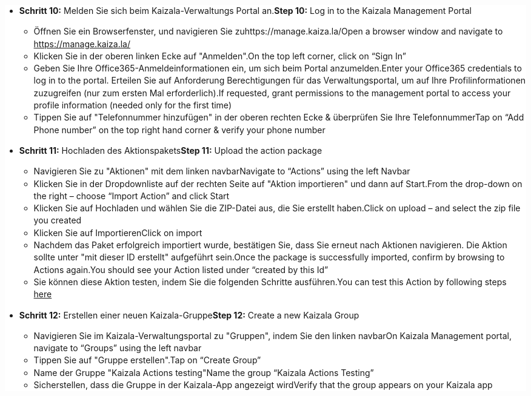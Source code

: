 *   <span data-ttu-id="78c4d-184">**Schritt 10:** Melden Sie sich beim Kaizala-Verwaltungs Portal an.</span><span class="sxs-lookup"><span data-stu-id="78c4d-184">**Step 10:** Log in to the Kaizala Management Portal</span></span>  
    * <span data-ttu-id="78c4d-185">Öffnen Sie ein Browserfenster, und navigieren Sie zuhttps://manage.kaiza.la/</span><span class="sxs-lookup"><span data-stu-id="78c4d-185">Open a browser window and navigate to https://manage.kaiza.la/</span></span> 
    * <span data-ttu-id="78c4d-186">Klicken Sie in der oberen linken Ecke auf "Anmelden".</span><span class="sxs-lookup"><span data-stu-id="78c4d-186">On the top left corner, click on “Sign In”</span></span> 
    * <span data-ttu-id="78c4d-187">Geben Sie Ihre Office365-Anmeldeinformationen ein, um sich beim Portal anzumelden.</span><span class="sxs-lookup"><span data-stu-id="78c4d-187">Enter your Office365 credentials to log in to the portal.</span></span> <span data-ttu-id="78c4d-188">Erteilen Sie auf Anforderung Berechtigungen für das Verwaltungsportal, um auf Ihre Profilinformationen zuzugreifen (nur zum ersten Mal erforderlich).</span><span class="sxs-lookup"><span data-stu-id="78c4d-188">If requested, grant permissions to the management portal to access your profile information (needed only for the first time)</span></span> 
    * <span data-ttu-id="78c4d-189">Tippen Sie auf "Telefonnummer hinzufügen" in der oberen rechten Ecke & überprüfen Sie Ihre Telefonnummer</span><span class="sxs-lookup"><span data-stu-id="78c4d-189">Tap on “Add Phone number” on the top right hand corner & verify your phone number</span></span> 

*   <span data-ttu-id="78c4d-190">**Schritt 11:** Hochladen des Aktionspakets</span><span class="sxs-lookup"><span data-stu-id="78c4d-190">**Step 11:** Upload the action package</span></span>  
    * <span data-ttu-id="78c4d-191">Navigieren Sie zu "Aktionen" mit dem linken navbar</span><span class="sxs-lookup"><span data-stu-id="78c4d-191">Navigate to “Actions” using the left Navbar</span></span> 
    * <span data-ttu-id="78c4d-192">Klicken Sie in der Dropdownliste auf der rechten Seite auf "Aktion importieren" und dann auf Start.</span><span class="sxs-lookup"><span data-stu-id="78c4d-192">From the drop-down on the right – choose “Import Action” and click Start</span></span> 
    * <span data-ttu-id="78c4d-193">Klicken Sie auf Hochladen und wählen Sie die ZIP-Datei aus, die Sie erstellt haben.</span><span class="sxs-lookup"><span data-stu-id="78c4d-193">Click on upload – and select the zip file you created</span></span> 
    * <span data-ttu-id="78c4d-194">Klicken Sie auf Importieren</span><span class="sxs-lookup"><span data-stu-id="78c4d-194">Click on import</span></span>
    * <span data-ttu-id="78c4d-195">Nachdem das Paket erfolgreich importiert wurde, bestätigen Sie, dass Sie erneut nach Aktionen navigieren. Die Aktion sollte unter "mit dieser ID erstellt" aufgeführt sein.</span><span class="sxs-lookup"><span data-stu-id="78c4d-195">Once the package is successfully imported, confirm by browsing to Actions again.You should see your Action listed under “created by this Id”</span></span>
    * <span data-ttu-id="78c4d-196">Sie können diese Aktion testen, indem Sie [](test.md) die folgenden Schritte ausführen.</span><span class="sxs-lookup"><span data-stu-id="78c4d-196">You can test this Action by following steps [here](test.md)</span></span>

*   <span data-ttu-id="78c4d-197">**Schritt 12:** Erstellen einer neuen Kaizala-Gruppe</span><span class="sxs-lookup"><span data-stu-id="78c4d-197">**Step 12:** Create a new Kaizala Group</span></span>  
    * <span data-ttu-id="78c4d-198">Navigieren Sie im Kaizala-Verwaltungsportal zu "Gruppen", indem Sie den linken navbar</span><span class="sxs-lookup"><span data-stu-id="78c4d-198">On Kaizala Management portal, navigate to “Groups” using the left navbar</span></span> 
    * <span data-ttu-id="78c4d-199">Tippen Sie auf "Gruppe erstellen".</span><span class="sxs-lookup"><span data-stu-id="78c4d-199">Tap on “Create Group”</span></span> 
    * <span data-ttu-id="78c4d-200">Name der Gruppe "Kaizala Actions testing"</span><span class="sxs-lookup"><span data-stu-id="78c4d-200">Name the group “Kaizala Actions Testing”</span></span> 
    * <span data-ttu-id="78c4d-201">Sicherstellen, dass die Gruppe in der Kaizala-App angezeigt wird</span><span class="sxs-lookup"><span data-stu-id="78c4d-201">Verify that the group appears on your Kaizala app</span></span>
